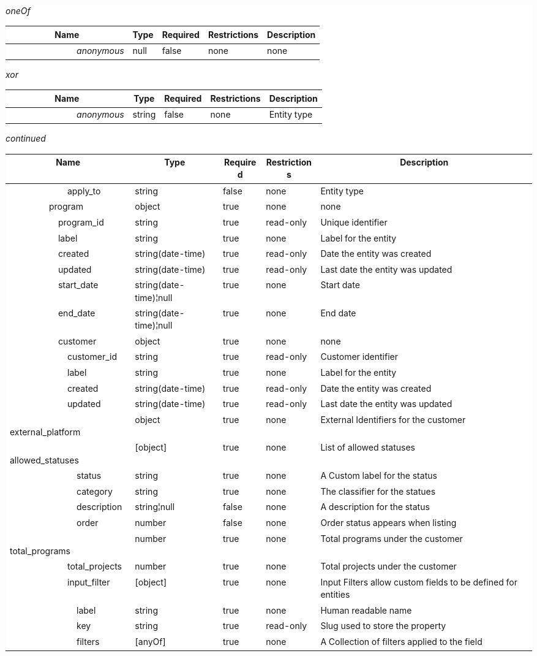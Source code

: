*oneOf*

|Name|Type|Required|Restrictions|Description|
|---|---|---|---|---|
|&nbsp;&nbsp;&nbsp;&nbsp;&nbsp;&nbsp;&nbsp;&nbsp;&nbsp;&nbsp;&nbsp;&nbsp;&nbsp;&nbsp;&nbsp;&nbsp;&nbsp;&nbsp;&nbsp;&nbsp;&nbsp;&nbsp;&nbsp;&nbsp;&nbsp;&nbsp;&nbsp;&nbsp; *anonymous*|null|false|none|none|

*xor*

|Name|Type|Required|Restrictions|Description|
|---|---|---|---|---|
|&nbsp;&nbsp;&nbsp;&nbsp;&nbsp;&nbsp;&nbsp;&nbsp;&nbsp;&nbsp;&nbsp;&nbsp;&nbsp;&nbsp;&nbsp;&nbsp;&nbsp;&nbsp;&nbsp;&nbsp;&nbsp;&nbsp;&nbsp;&nbsp;&nbsp;&nbsp;&nbsp;&nbsp; *anonymous*|string|false|none|Entity type|

*continued*

|Name|Type|Required|Restrictions|Description|
|---|---|---|---|---|
|&nbsp;&nbsp;&nbsp;&nbsp;&nbsp;&nbsp;&nbsp;&nbsp;&nbsp;&nbsp;&nbsp;&nbsp;&nbsp;&nbsp;&nbsp;&nbsp;&nbsp;&nbsp;&nbsp;&nbsp;&nbsp;&nbsp;&nbsp;&nbsp; apply_to|string|false|none|Entity type|
|&nbsp;&nbsp;&nbsp;&nbsp;&nbsp;&nbsp;&nbsp;&nbsp;&nbsp;&nbsp;&nbsp;&nbsp;&nbsp;&nbsp;&nbsp;&nbsp; program|object|true|none|none|
|&nbsp;&nbsp;&nbsp;&nbsp;&nbsp;&nbsp;&nbsp;&nbsp;&nbsp;&nbsp;&nbsp;&nbsp;&nbsp;&nbsp;&nbsp;&nbsp;&nbsp;&nbsp;&nbsp;&nbsp; program_id|string|true|read-only|Unique identifier|
|&nbsp;&nbsp;&nbsp;&nbsp;&nbsp;&nbsp;&nbsp;&nbsp;&nbsp;&nbsp;&nbsp;&nbsp;&nbsp;&nbsp;&nbsp;&nbsp;&nbsp;&nbsp;&nbsp;&nbsp; label|string|true|none|Label for the entity|
|&nbsp;&nbsp;&nbsp;&nbsp;&nbsp;&nbsp;&nbsp;&nbsp;&nbsp;&nbsp;&nbsp;&nbsp;&nbsp;&nbsp;&nbsp;&nbsp;&nbsp;&nbsp;&nbsp;&nbsp; created|string(date-time)|true|read-only|Date the entity was created|
|&nbsp;&nbsp;&nbsp;&nbsp;&nbsp;&nbsp;&nbsp;&nbsp;&nbsp;&nbsp;&nbsp;&nbsp;&nbsp;&nbsp;&nbsp;&nbsp;&nbsp;&nbsp;&nbsp;&nbsp; updated|string(date-time)|true|read-only|Last date the entity was updated|
|&nbsp;&nbsp;&nbsp;&nbsp;&nbsp;&nbsp;&nbsp;&nbsp;&nbsp;&nbsp;&nbsp;&nbsp;&nbsp;&nbsp;&nbsp;&nbsp;&nbsp;&nbsp;&nbsp;&nbsp; start_date|string(date-time)¦null|true|none|Start date|
|&nbsp;&nbsp;&nbsp;&nbsp;&nbsp;&nbsp;&nbsp;&nbsp;&nbsp;&nbsp;&nbsp;&nbsp;&nbsp;&nbsp;&nbsp;&nbsp;&nbsp;&nbsp;&nbsp;&nbsp; end_date|string(date-time)¦null|true|none|End date|
|&nbsp;&nbsp;&nbsp;&nbsp;&nbsp;&nbsp;&nbsp;&nbsp;&nbsp;&nbsp;&nbsp;&nbsp;&nbsp;&nbsp;&nbsp;&nbsp;&nbsp;&nbsp;&nbsp;&nbsp; customer|object|true|none|none|
|&nbsp;&nbsp;&nbsp;&nbsp;&nbsp;&nbsp;&nbsp;&nbsp;&nbsp;&nbsp;&nbsp;&nbsp;&nbsp;&nbsp;&nbsp;&nbsp;&nbsp;&nbsp;&nbsp;&nbsp;&nbsp;&nbsp;&nbsp;&nbsp; customer_id|string|true|read-only|Customer identifier|
|&nbsp;&nbsp;&nbsp;&nbsp;&nbsp;&nbsp;&nbsp;&nbsp;&nbsp;&nbsp;&nbsp;&nbsp;&nbsp;&nbsp;&nbsp;&nbsp;&nbsp;&nbsp;&nbsp;&nbsp;&nbsp;&nbsp;&nbsp;&nbsp; label|string|true|none|Label for the entity|
|&nbsp;&nbsp;&nbsp;&nbsp;&nbsp;&nbsp;&nbsp;&nbsp;&nbsp;&nbsp;&nbsp;&nbsp;&nbsp;&nbsp;&nbsp;&nbsp;&nbsp;&nbsp;&nbsp;&nbsp;&nbsp;&nbsp;&nbsp;&nbsp; created|string(date-time)|true|read-only|Date the entity was created|
|&nbsp;&nbsp;&nbsp;&nbsp;&nbsp;&nbsp;&nbsp;&nbsp;&nbsp;&nbsp;&nbsp;&nbsp;&nbsp;&nbsp;&nbsp;&nbsp;&nbsp;&nbsp;&nbsp;&nbsp;&nbsp;&nbsp;&nbsp;&nbsp; updated|string(date-time)|true|read-only|Last date the entity was updated|
|&nbsp;&nbsp;&nbsp;&nbsp;&nbsp;&nbsp;&nbsp;&nbsp;&nbsp;&nbsp;&nbsp;&nbsp;&nbsp;&nbsp;&nbsp;&nbsp;&nbsp;&nbsp;&nbsp;&nbsp;&nbsp;&nbsp;&nbsp;&nbsp; external_platform|object|true|none|External Identifiers for the customer|
|&nbsp;&nbsp;&nbsp;&nbsp;&nbsp;&nbsp;&nbsp;&nbsp;&nbsp;&nbsp;&nbsp;&nbsp;&nbsp;&nbsp;&nbsp;&nbsp;&nbsp;&nbsp;&nbsp;&nbsp;&nbsp;&nbsp;&nbsp;&nbsp; allowed_statuses|[object]|true|none|List of allowed statuses|
|&nbsp;&nbsp;&nbsp;&nbsp;&nbsp;&nbsp;&nbsp;&nbsp;&nbsp;&nbsp;&nbsp;&nbsp;&nbsp;&nbsp;&nbsp;&nbsp;&nbsp;&nbsp;&nbsp;&nbsp;&nbsp;&nbsp;&nbsp;&nbsp;&nbsp;&nbsp;&nbsp;&nbsp; status|string|true|none|A Custom label for the status|
|&nbsp;&nbsp;&nbsp;&nbsp;&nbsp;&nbsp;&nbsp;&nbsp;&nbsp;&nbsp;&nbsp;&nbsp;&nbsp;&nbsp;&nbsp;&nbsp;&nbsp;&nbsp;&nbsp;&nbsp;&nbsp;&nbsp;&nbsp;&nbsp;&nbsp;&nbsp;&nbsp;&nbsp; category|string|true|none|The classifier for the statues|
|&nbsp;&nbsp;&nbsp;&nbsp;&nbsp;&nbsp;&nbsp;&nbsp;&nbsp;&nbsp;&nbsp;&nbsp;&nbsp;&nbsp;&nbsp;&nbsp;&nbsp;&nbsp;&nbsp;&nbsp;&nbsp;&nbsp;&nbsp;&nbsp;&nbsp;&nbsp;&nbsp;&nbsp; description|string¦null|false|none|A description for the status|
|&nbsp;&nbsp;&nbsp;&nbsp;&nbsp;&nbsp;&nbsp;&nbsp;&nbsp;&nbsp;&nbsp;&nbsp;&nbsp;&nbsp;&nbsp;&nbsp;&nbsp;&nbsp;&nbsp;&nbsp;&nbsp;&nbsp;&nbsp;&nbsp;&nbsp;&nbsp;&nbsp;&nbsp; order|number|false|none|Order status appears when listing|
|&nbsp;&nbsp;&nbsp;&nbsp;&nbsp;&nbsp;&nbsp;&nbsp;&nbsp;&nbsp;&nbsp;&nbsp;&nbsp;&nbsp;&nbsp;&nbsp;&nbsp;&nbsp;&nbsp;&nbsp;&nbsp;&nbsp;&nbsp;&nbsp; total_programs|number|true|none|Total programs under the customer|
|&nbsp;&nbsp;&nbsp;&nbsp;&nbsp;&nbsp;&nbsp;&nbsp;&nbsp;&nbsp;&nbsp;&nbsp;&nbsp;&nbsp;&nbsp;&nbsp;&nbsp;&nbsp;&nbsp;&nbsp;&nbsp;&nbsp;&nbsp;&nbsp; total_projects|number|true|none|Total projects under the customer|
|&nbsp;&nbsp;&nbsp;&nbsp;&nbsp;&nbsp;&nbsp;&nbsp;&nbsp;&nbsp;&nbsp;&nbsp;&nbsp;&nbsp;&nbsp;&nbsp;&nbsp;&nbsp;&nbsp;&nbsp;&nbsp;&nbsp;&nbsp;&nbsp; input_filter|[object]|true|none|Input Filters allow custom fields to be defined for entities|
|&nbsp;&nbsp;&nbsp;&nbsp;&nbsp;&nbsp;&nbsp;&nbsp;&nbsp;&nbsp;&nbsp;&nbsp;&nbsp;&nbsp;&nbsp;&nbsp;&nbsp;&nbsp;&nbsp;&nbsp;&nbsp;&nbsp;&nbsp;&nbsp;&nbsp;&nbsp;&nbsp;&nbsp; label|string|true|none|Human readable name|
|&nbsp;&nbsp;&nbsp;&nbsp;&nbsp;&nbsp;&nbsp;&nbsp;&nbsp;&nbsp;&nbsp;&nbsp;&nbsp;&nbsp;&nbsp;&nbsp;&nbsp;&nbsp;&nbsp;&nbsp;&nbsp;&nbsp;&nbsp;&nbsp;&nbsp;&nbsp;&nbsp;&nbsp; key|string|true|read-only|Slug used to store the property|
|&nbsp;&nbsp;&nbsp;&nbsp;&nbsp;&nbsp;&nbsp;&nbsp;&nbsp;&nbsp;&nbsp;&nbsp;&nbsp;&nbsp;&nbsp;&nbsp;&nbsp;&nbsp;&nbsp;&nbsp;&nbsp;&nbsp;&nbsp;&nbsp;&nbsp;&nbsp;&nbsp;&nbsp; filters|[anyOf]|true|none|A Collection of filters applied to the field|
